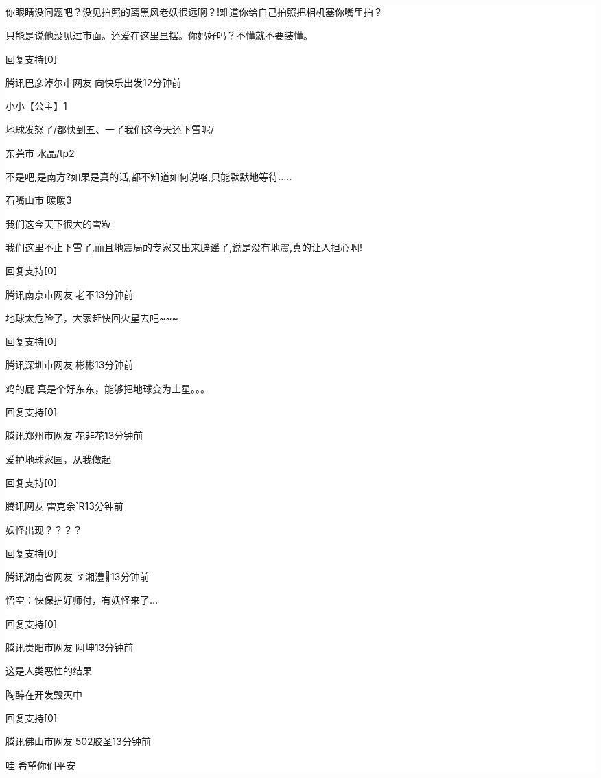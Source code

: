 你眼睛没问题吧？没见拍照的离黑风老妖很远啊？!难道你给自己拍照把相机塞你嘴里拍？  
  
只能是说他没见过市面。还爱在这里显摆。你妈好吗？不懂就不要装懂。  
  
回复支持[0]  
  
腾讯巴彦淖尔市网友 向快乐出发12分钟前  
  
小小【公主】1  
  
地球发怒了/都快到五、一了我们这今天还下雪呢/  
  
东莞市 水晶/tp2  
  
不是吧,是南方?如果是真的话,都不知道如何说咯,只能默默地等待…..  
  
石嘴山市 暖暖3  
  
我们这今天下很大的雪粒  
  
我们这里不止下雪了,而且地震局的专家又出来辟谣了,说是没有地震,真的让人担心啊!  
  
回复支持[0]  
  
腾讯南京市网友 老不13分钟前  
  
地球太危险了，大家赶快回火星去吧~~~  
  
回复支持[0]  
  
腾讯深圳市网友 彬彬13分钟前  
  
鸡的屁 真是个好东东，能够把地球变为土星。。。  
  
回复支持[0]  
  
腾讯郑州市网友 花非花13分钟前  
  
爱护地球家园，从我做起  
  
回复支持[0]  
  
腾讯网友 雷克余`R13分钟前  
  
妖怪出现？？？？  
  
回复支持[0]  
  
腾讯湖南省网友 ゞ湘澧13分钟前  
  
悟空：快保护好师付，有妖怪来了…  
  
回复支持[0]  
  
腾讯贵阳市网友 阿坤13分钟前  
  
这是人类恶性的结果  
  
陶醉在开发毁灭中  
  
回复支持[0]  
  
腾讯佛山市网友 502胶圣13分钟前  
  
哇 希望你们平安  
  